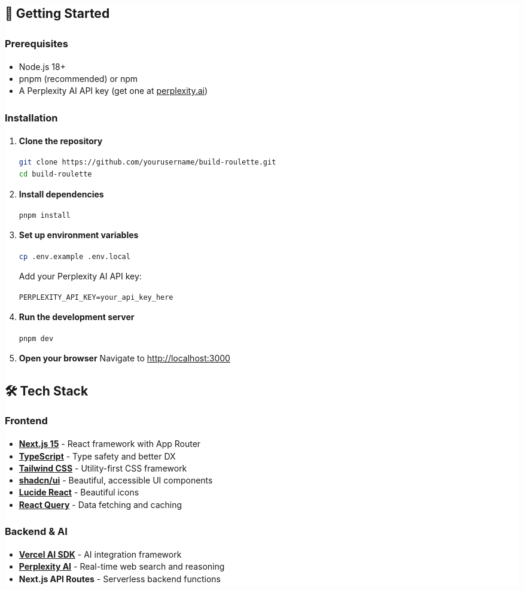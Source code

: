 ## 🚀 Getting Started

### Prerequisites

- Node.js 18+ 
- pnpm (recommended) or npm
- A Perplexity AI API key (get one at [perplexity.ai](https://perplexity.ai))

### Installation

1. **Clone the repository**
   ```bash
   git clone https://github.com/yourusername/build-roulette.git
   cd build-roulette
   ```

2. **Install dependencies**
   ```bash
   pnpm install
   ```

3. **Set up environment variables**
   ```bash
   cp .env.example .env.local
   ```
   
   Add your Perplexity AI API key:
   ```env
   PERPLEXITY_API_KEY=your_api_key_here
   ```

4. **Run the development server**
   ```bash
   pnpm dev
   ```

5. **Open your browser**
   Navigate to [http://localhost:3000](http://localhost:3000)

## 🛠️ Tech Stack

### Frontend
- **[Next.js 15](https://nextjs.org/)** - React framework with App Router
- **[TypeScript](https://www.typescriptlang.org/)** - Type safety and better DX
- **[Tailwind CSS](https://tailwindcss.com/)** - Utility-first CSS framework
- **[shadcn/ui](https://ui.shadcn.com/)** - Beautiful, accessible UI components
- **[Lucide React](https://lucide.dev/)** - Beautiful icons
- **[React Query](https://tanstack.com/query)** - Data fetching and caching

### Backend & AI
- **[Vercel AI SDK](https://sdk.vercel.ai/)** - AI integration framework
- **[Perplexity AI](https://perplexity.ai/)** - Real-time web search and reasoning
- **Next.js API Routes** - Serverless backend functions
